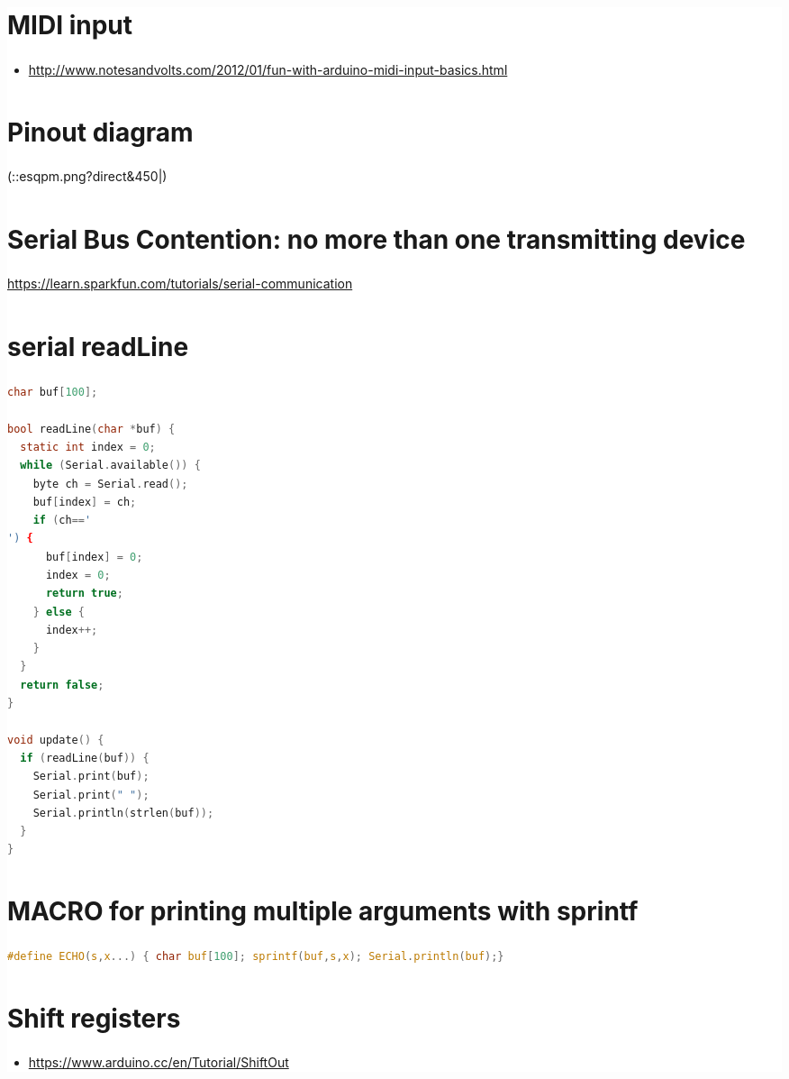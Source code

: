 # MIDI input
* http://www.notesandvolts.com/2012/01/fun-with-arduino-midi-input-basics.html

# Pinout diagram
(::esqpm.png?direct&450|)

# Serial Bus Contention: no more than one transmitting device
https://learn.sparkfun.com/tutorials/serial-communication

# serial readLine
```c
char buf[100];

bool readLine(char *buf) {
  static int index = 0;
  while (Serial.available()) {
    byte ch = Serial.read();
    buf[index] = ch;
    if (ch=='
') {
      buf[index] = 0;
      index = 0;
      return true;
    } else {
      index++;
    }
  }
  return false;
}

void update() {
  if (readLine(buf)) {
    Serial.print(buf);
    Serial.print(" ");
    Serial.println(strlen(buf));
  }
}
```

# MACRO for printing multiple arguments with sprintf
```c
#define ECHO(s,x...) { char buf[100]; sprintf(buf,s,x); Serial.println(buf);}
```

# Shift registers
* https://www.arduino.cc/en/Tutorial/ShiftOut
